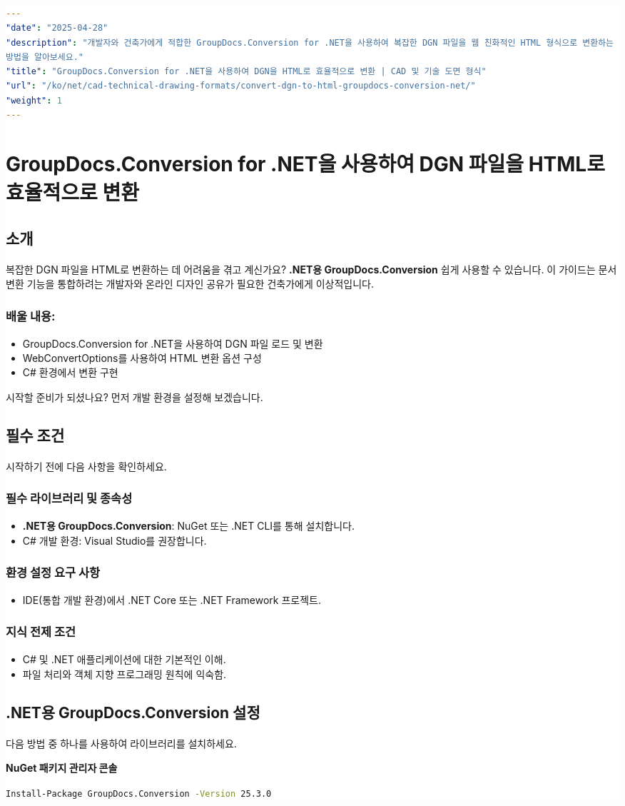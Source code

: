 ```yaml
---
"date": "2025-04-28"
"description": "개발자와 건축가에게 적합한 GroupDocs.Conversion for .NET을 사용하여 복잡한 DGN 파일을 웹 친화적인 HTML 형식으로 변환하는 방법을 알아보세요."
"title": "GroupDocs.Conversion for .NET을 사용하여 DGN을 HTML로 효율적으로 변환 | CAD 및 기술 도면 형식"
"url": "/ko/net/cad-technical-drawing-formats/convert-dgn-to-html-groupdocs-conversion-net/"
"weight": 1
---
```


# GroupDocs.Conversion for .NET을 사용하여 DGN 파일을 HTML로 효율적으로 변환

## 소개

복잡한 DGN 파일을 HTML로 변환하는 데 어려움을 겪고 계신가요? **.NET용 GroupDocs.Conversion** 쉽게 사용할 수 있습니다. 이 가이드는 문서 변환 기능을 통합하려는 개발자와 온라인 디자인 공유가 필요한 건축가에게 이상적입니다.

### 배울 내용:
- GroupDocs.Conversion for .NET을 사용하여 DGN 파일 로드 및 변환
- WebConvertOptions를 사용하여 HTML 변환 옵션 구성
- C# 환경에서 변환 구현

시작할 준비가 되셨나요? 먼저 개발 환경을 설정해 보겠습니다. 

## 필수 조건
시작하기 전에 다음 사항을 확인하세요.

### 필수 라이브러리 및 종속성
- **.NET용 GroupDocs.Conversion**: NuGet 또는 .NET CLI를 통해 설치합니다.
- C# 개발 환경: Visual Studio를 권장합니다.

### 환경 설정 요구 사항
- IDE(통합 개발 환경)에서 .NET Core 또는 .NET Framework 프로젝트.

### 지식 전제 조건
- C# 및 .NET 애플리케이션에 대한 기본적인 이해.
- 파일 처리와 객체 지향 프로그래밍 원칙에 익숙함.

## .NET용 GroupDocs.Conversion 설정

다음 방법 중 하나를 사용하여 라이브러리를 설치하세요.

**NuGet 패키지 관리자 콘솔**
```bash
Install-Package GroupDocs.Conversion -Version 25.3.0
```
